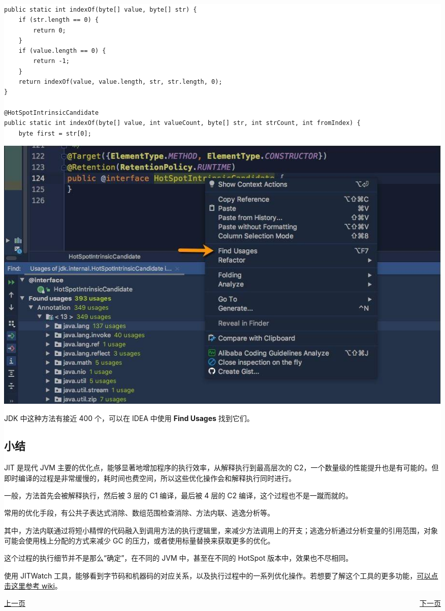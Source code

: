     public static int indexOf(byte[] value, byte[] str) {
        if (str.length == 0) {
            return 0;
        }
        if (value.length == 0) {
            return -1;
        }
        return indexOf(value, value.length, str, str.length, 0);
    }

    @HotSpotIntrinsicCandidate
    public static int indexOf(byte[] value, int valueCount, byte[] str, int strCount, int fromIndex) {
        byte first = str[0];
</code></pre>
<p><img src="assets/Ciqah157A7yAHKkqAADmapAcCaE181.jpg" alt="img" /></p>
<p>JDK 中这种方法有接近 400 个，可以在 IDEA 中使用 <strong>Find Usages</strong> 找到它们。</p>
<h2>小结</h2>
<p>JIT 是现代 JVM 主要的优化点，能够显著地增加程序的执行效率，从解释执行到最高层次的 C2，一个数量级的性能提升也是有可能的。但即时编译的过程是非常缓慢的，耗时间也费空间，所以这些优化操作会和解释执行同时进行。</p>
<p>一般，方法首先会被解释执行，然后被 3 层的 C1 编译，最后被 4 层的 C2 编译，这个过程也不是一蹴而就的。</p>
<p>常用的优化手段，有公共子表达式消除、数组范围检查消除、方法内联、逃逸分析等。</p>
<p>其中，方法内联通过将短小精悍的代码融入到调用方法的执行逻辑里，来减少方法调用上的开支；逃逸分析通过分析变量的引用范围，对象可能会使用栈上分配的方式来减少 GC 的压力，或者使用标量替换来获取更多的优化。</p>
<p>这个过程的执行细节并不是那么“确定”，在不同的 JVM 中，甚至在不同的 HotSpot 版本中，效果也不尽相同。</p>
<p>使用 JITWatch 工具，能够看到字节码和机器码的对应关系，以及执行过程中的一系列优化操作。若想要了解这个工具的更多功能，<a href="https://github.com/AdoptOpenJDK/jitwatch/wiki">可以点击这里参考 wiki</a>。</p>
</div>
                    </div>
                    <div>
                        <div style="float: left">
                            <a href="22&#32;深入剖析：如何使用&#32;Java&#32;Agent&#32;技术对字节码进行修改.md">上一页</a>
                        </div>
                        <div style="float: right">
                            <a href="24&#32;案例分析：大型项目如何进行性能瓶颈调优？.md">下一页</a>
                        </div>
                    </div>
